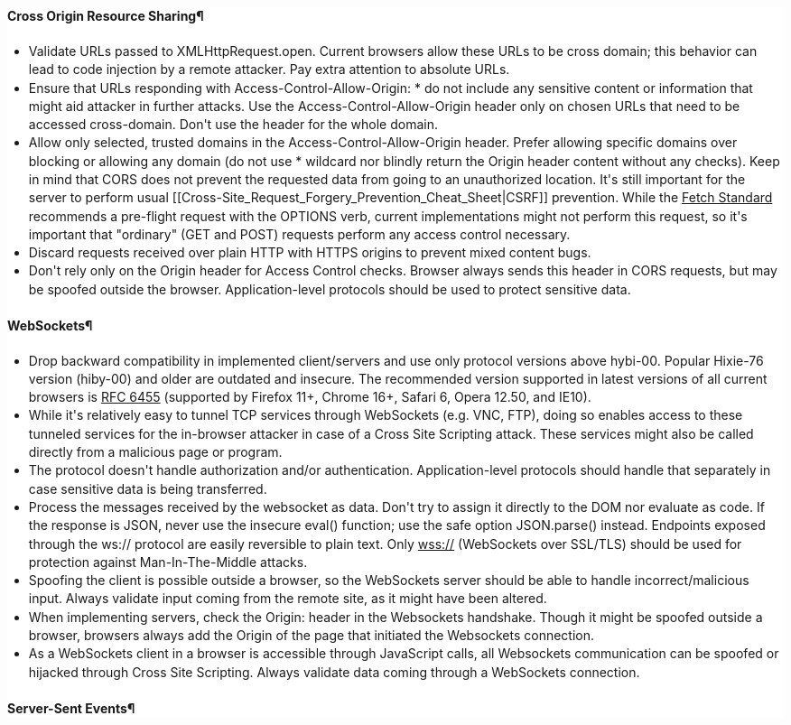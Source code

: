 #### Cross Origin Resource Sharing¶

- Validate URLs passed to XMLHttpRequest.open. Current browsers allow these URLs to be cross domain; this behavior can lead to code injection by a remote attacker. Pay extra attention to absolute URLs.
- Ensure that URLs responding with Access-Control-Allow-Origin: * do not include any sensitive content or information that might aid attacker in further attacks. Use the Access-Control-Allow-Origin header only on chosen URLs that need to be accessed cross-domain. Don't use the header for the whole domain.
- Allow only selected, trusted domains in the Access-Control-Allow-Origin header. Prefer allowing specific domains over blocking or allowing any domain (do not use * wildcard nor blindly return the Origin header content without any checks).
Keep in mind that CORS does not prevent the requested data from going to an unauthorized location. It's still important for the server to perform usual [[Cross-Site_Request_Forgery_Prevention_Cheat_Sheet|CSRF]] prevention.
While the [Fetch Standard](https://fetch.spec.whatwg.org/#http-cors-protocol) recommends a pre-flight request with the OPTIONS verb, current implementations might not perform this request, so it's important that "ordinary" (GET and POST) requests perform any access control necessary.
- Discard requests received over plain HTTP with HTTPS origins to prevent mixed content bugs.
- Don't rely only on the Origin header for Access Control checks. Browser always sends this header in CORS requests, but may be spoofed outside the browser. Application-level protocols should be used to protect sensitive data.

#### WebSockets¶

- Drop backward compatibility in implemented client/servers and use only protocol versions above hybi-00. Popular Hixie-76 version (hiby-00) and older are outdated and insecure.
The recommended version supported in latest versions of all current browsers is [RFC 6455](http://tools.ietf.org/html/rfc6455) (supported by Firefox 11+, Chrome 16+, Safari 6, Opera 12.50, and IE10).
- While it's relatively easy to tunnel TCP services through WebSockets (e.g. VNC, FTP), doing so enables access to these tunneled services for the in-browser attacker in case of a Cross Site Scripting attack. These services might also be called directly from a malicious page or program.
- The protocol doesn't handle authorization and/or authentication. Application-level protocols should handle that separately in case sensitive data is being transferred.
- Process the messages received by the websocket as data. Don't try to assign it directly to the DOM nor evaluate as code. If the response is JSON, never use the insecure eval() function; use the safe option JSON.parse() instead.
Endpoints exposed through the ws:// protocol are easily reversible to plain text. Only [wss://](https://kaazing.com/html5-websocket-security-is-strong/) (WebSockets over SSL/TLS) should be used for protection against Man-In-The-Middle attacks.
- Spoofing the client is possible outside a browser, so the WebSockets server should be able to handle incorrect/malicious input. Always validate input coming from the remote site, as it might have been altered.
- When implementing servers, check the Origin: header in the Websockets handshake. Though it might be spoofed outside a browser, browsers always add the Origin of the page that initiated the Websockets connection.
- As a WebSockets client in a browser is accessible through JavaScript calls, all Websockets communication can be spoofed or hijacked through Cross Site Scripting. Always validate data coming through a WebSockets connection.

#### Server-Sent Events¶
